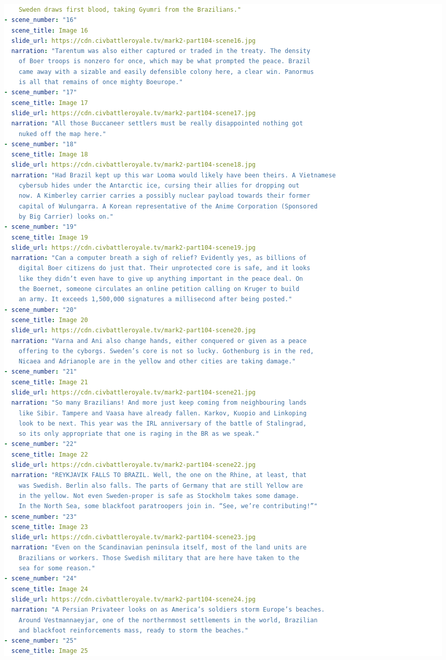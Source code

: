```yaml
    Sweden draws first blood, taking Gyumri from the Brazilians."
- scene_number: "16"
  scene_title: Image 16
  slide_url: https://cdn.civbattleroyale.tv/mark2-part104-scene16.jpg
  narration: "Tarentum was also either captured or traded in the treaty. The density
    of Boer troops is nonzero for once, which may be what prompted the peace. Brazil
    came away with a sizable and easily defensible colony here, a clear win. Panormus
    is all that remains of once mighty Boeurope."
- scene_number: "17"
  scene_title: Image 17
  slide_url: https://cdn.civbattleroyale.tv/mark2-part104-scene17.jpg
  narration: "All those Buccaneer settlers must be really disappointed nothing got
    nuked off the map here."
- scene_number: "18"
  scene_title: Image 18
  slide_url: https://cdn.civbattleroyale.tv/mark2-part104-scene18.jpg
  narration: "Had Brazil kept up this war Looma would likely have been theirs. A Vietnamese
    cybersub hides under the Antarctic ice, cursing their allies for dropping out
    now. A Kimberley carrier carries a possibly nuclear payload towards their former
    capital of Wulungarra. A Korean representative of the Anime Corporation (Sponsored
    by Big Carrier) looks on."
- scene_number: "19"
  scene_title: Image 19
  slide_url: https://cdn.civbattleroyale.tv/mark2-part104-scene19.jpg
  narration: "Can a computer breath a sigh of relief? Evidently yes, as billions of
    digital Boer citizens do just that. Their unprotected core is safe, and it looks
    like they didn’t even have to give up anything important in the peace deal. On
    the Boernet, someone circulates an online petition calling on Kruger to build
    an army. It exceeds 1,500,000 signatures a millisecond after being posted."
- scene_number: "20"
  scene_title: Image 20
  slide_url: https://cdn.civbattleroyale.tv/mark2-part104-scene20.jpg
  narration: "Varna and Ani also change hands, either conquered or given as a peace
    offering to the cyborgs. Sweden’s core is not so lucky. Gothenburg is in the red,
    Nicaea and Adrianople are in the yellow and other cities are taking damage."
- scene_number: "21"
  scene_title: Image 21
  slide_url: https://cdn.civbattleroyale.tv/mark2-part104-scene21.jpg
  narration: "So many Brazilians! And more just keep coming from neighbouring lands
    like Sibir. Tampere and Vaasa have already fallen. Karkov, Kuopio and Linkoping
    look to be next. This year was the IRL anniversary of the battle of Stalingrad,
    so its only appropriate that one is raging in the BR as we speak."
- scene_number: "22"
  scene_title: Image 22
  slide_url: https://cdn.civbattleroyale.tv/mark2-part104-scene22.jpg
  narration: "REYKJAVIK FALLS TO BRAZIL. Well, the one on the Rhine, at least, that
    was Swedish. Berlin also falls. The parts of Germany that are still Yellow are
    in the yellow. Not even Sweden-proper is safe as Stockholm takes some damage.
    In the North Sea, some blackfoot paratroopers join in. “See, we’re contributing!”"
- scene_number: "23"
  scene_title: Image 23
  slide_url: https://cdn.civbattleroyale.tv/mark2-part104-scene23.jpg
  narration: "Even on the Scandinavian peninsula itself, most of the land units are
    Brazilians or workers. Those Swedish military that are here have taken to the
    sea for some reason."
- scene_number: "24"
  scene_title: Image 24
  slide_url: https://cdn.civbattleroyale.tv/mark2-part104-scene24.jpg
  narration: "A Persian Privateer looks on as America’s soldiers storm Europe’s beaches.
    Around Vestmannaeyjar, one of the northernmost settlements in the world, Brazilian
    and blackfoot reinforcements mass, ready to storm the beaches."
- scene_number: "25"
  scene_title: Image 25
```